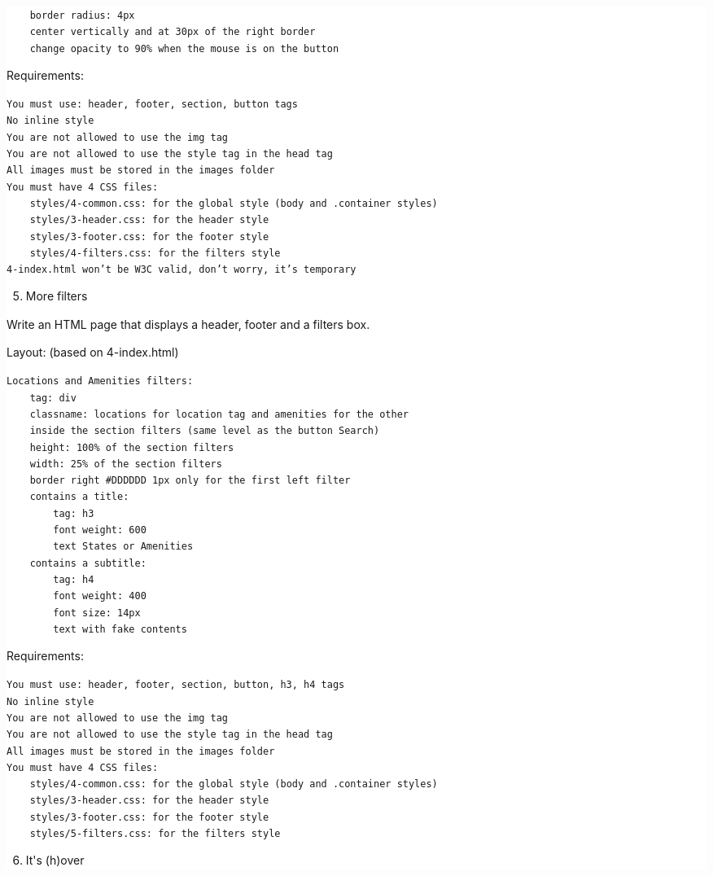 		border radius: 4px
		center vertically and at 30px of the right border
		change opacity to 90% when the mouse is on the button

Requirements:

	You must use: header, footer, section, button tags
	No inline style
	You are not allowed to use the img tag
	You are not allowed to use the style tag in the head tag
	All images must be stored in the images folder
	You must have 4 CSS files:
		styles/4-common.css: for the global style (body and .container styles)
		styles/3-header.css: for the header style
		styles/3-footer.css: for the footer style
		styles/4-filters.css: for the filters style
	4-index.html won’t be W3C valid, don’t worry, it’s temporary

5. More filters

Write an HTML page that displays a header, footer and a filters box.

Layout: (based on 4-index.html)

	Locations and Amenities filters:
		tag: div
		classname: locations for location tag and amenities for the other
		inside the section filters (same level as the button Search)
		height: 100% of the section filters
		width: 25% of the section filters
		border right #DDDDDD 1px only for the first left filter
		contains a title:
			tag: h3
			font weight: 600
			text States or Amenities
		contains a subtitle:
			tag: h4
			font weight: 400
			font size: 14px
			text with fake contents

Requirements:

	You must use: header, footer, section, button, h3, h4 tags
	No inline style
	You are not allowed to use the img tag
	You are not allowed to use the style tag in the head tag
	All images must be stored in the images folder
	You must have 4 CSS files:
		styles/4-common.css: for the global style (body and .container styles)
		styles/3-header.css: for the header style
		styles/3-footer.css: for the footer style
		styles/5-filters.css: for the filters style

6. It's (h)over
